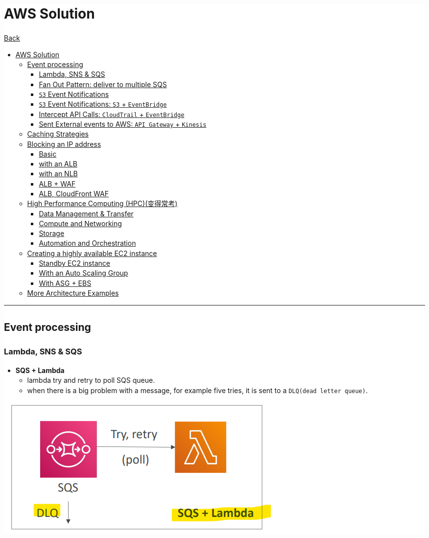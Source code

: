 # AWS Solution

[Back](../../index.md)

- [AWS Solution](#aws-solution)
  - [Event processing](#event-processing)
    - [Lambda, SNS \& SQS](#lambda-sns--sqs)
    - [Fan Out Pattern: deliver to multiple SQS](#fan-out-pattern-deliver-to-multiple-sqs)
    - [`S3` Event Notifications](#s3-event-notifications)
    - [`S3` Event Notifications: `S3` + `EventBridge`](#s3-event-notifications-s3--eventbridge)
    - [Intercept API Calls: `CloudTrail` + `EventBridge`](#intercept-api-calls-cloudtrail--eventbridge)
    - [Sent External events to AWS: `API Gateway` + `Kinesis`](#sent-external-events-to-aws-api-gateway--kinesis)
  - [Caching Strategies](#caching-strategies)
  - [Blocking an IP address](#blocking-an-ip-address)
    - [Basic](#basic)
    - [with an ALB](#with-an-alb)
    - [with an NLB](#with-an-nlb)
    - [ALB + WAF](#alb--waf)
    - [ALB, CloudFront WAF](#alb-cloudfront-waf)
  - [High Performance Computing (HPC)(变得常考)](#high-performance-computing-hpc变得常考)
    - [Data Management \& Transfer](#data-management--transfer)
    - [Compute and Networking](#compute-and-networking)
    - [Storage](#storage)
    - [Automation and Orchestration](#automation-and-orchestration)
  - [Creating a highly available EC2 instance](#creating-a-highly-available-ec2-instance)
    - [Standby EC2 instance](#standby-ec2-instance)
    - [With an Auto Scaling Group](#with-an-auto-scaling-group)
    - [With ASG + EBS](#with-asg--ebs)
  - [More Architecture Examples](#more-architecture-examples)

---

## Event processing

### Lambda, SNS & SQS

- **SQS + Lambda**
  - lambda try and retry to poll SQS queue.
  - when there is a big problem with a message, for example five tries, it is sent to a `DLQ(dead letter queue)`.

![event_processing_sqs_lambda](./pic/event_processing_sqs_lambda.png)
